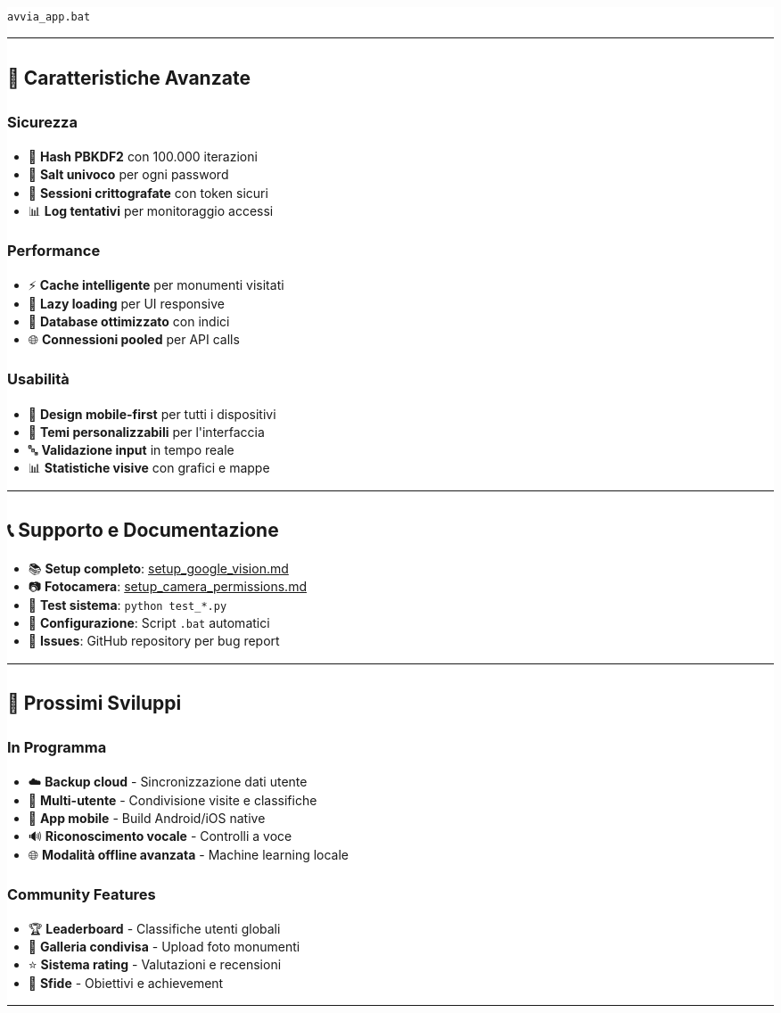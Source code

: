 ```batch
avvia_app.bat
```

---

## 🌟 Caratteristiche Avanzate

### Sicurezza
- 🔐 **Hash PBKDF2** con 100.000 iterazioni
- 🧂 **Salt univoco** per ogni password
- 🎫 **Sessioni crittografate** con token sicuri
- 📊 **Log tentativi** per monitoraggio accessi

### Performance
- ⚡ **Cache intelligente** per monumenti visitati
- 🔄 **Lazy loading** per UI responsive
- 💾 **Database ottimizzato** con indici
- 🌐 **Connessioni pooled** per API calls

### Usabilità
- 📱 **Design mobile-first** per tutti i dispositivi
- 🎨 **Temi personalizzabili** per l'interfaccia
- 🔤 **Validazione input** in tempo reale
- 📊 **Statistiche visive** con grafici e mappe

---

## 📞 Supporto e Documentazione

- 📚 **Setup completo**: [setup_google_vision.md](setup_google_vision.md)
- 📷 **Fotocamera**: [setup_camera_permissions.md](setup_camera_permissions.md)
- 🧪 **Test sistema**: `python test_*.py`
- 🔧 **Configurazione**: Script `.bat` automatici
- 💬 **Issues**: GitHub repository per bug report

---

## 🔮 Prossimi Sviluppi

### In Programma
- ☁️ **Backup cloud** - Sincronizzazione dati utente
- 👥 **Multi-utente** - Condivisione visite e classifiche
- 📲 **App mobile** - Build Android/iOS native
- 🔊 **Riconoscimento vocale** - Controlli a voce
- 🌐 **Modalità offline avanzata** - Machine learning locale

### Community Features
- 🏆 **Leaderboard** - Classifiche utenti globali
- 📸 **Galleria condivisa** - Upload foto monumenti
- ⭐ **Sistema rating** - Valutazioni e recensioni
- 🎯 **Sfide** - Obiettivi e achievement

---